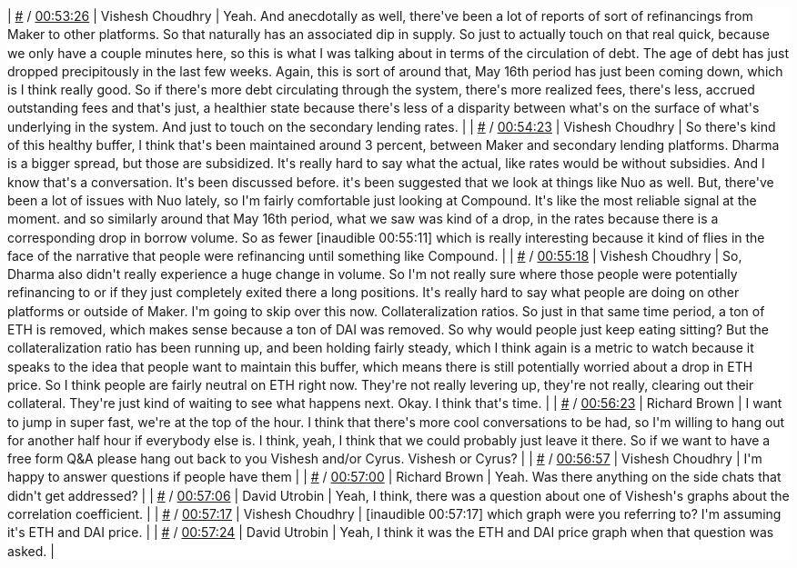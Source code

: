 | [\#](https://github.com/makerdao/community/tree/642f0dc669913cbe330918583946f6a41668022e/governance/governance-and-risk-meetings/transcripts/governance-and-risk-meeting-ep.-36.md#005326) / [00:53:26](https://www.youtube.com/watch?v=E-YDss-fS6U&t=00h53m26s) | Vishesh Choudhry | Yeah. And anecdotally as well, there've been a lot of reports of sort of refinancings from Maker to other platforms. So that naturally has an associated dip in supply. So just to actually touch on that real quick, because we only have a couple minutes here, so this is what I was talking about in terms of the circulation of debt. The age of debt has just dropped precipitously in the last few weeks. Again, this is sort of around that, May 16th period has just been coming down, which is I think really good. So if there's more debt circulating through the system, there's more realized fees, there's less, accrued outstanding fees and that's just, a healthier state because there's less of a disparity between what's on the surface of what's underlying in the system. And just to touch on the secondary lending rates. |
| [\#](https://github.com/makerdao/community/tree/642f0dc669913cbe330918583946f6a41668022e/governance/governance-and-risk-meetings/transcripts/governance-and-risk-meeting-ep.-36.md#005423) / [00:54:23](https://www.youtube.com/watch?v=E-YDss-fS6U&t=00h54m23s) | Vishesh Choudhry | So there's kind of this healthy buffer, I think that's been maintained around 3 percent, between Maker and secondary lending platforms. Dharma is a bigger spread, but those are subsidized. It's really hard to say what the actual, like rates would be without subsidies. And I know that's a conversation. It's been discussed before. it's been suggested that we look at things like Nuo as well. But, there've been a lot of issues with Nuo lately, so I'm fairly comfortable just looking at Compound. It's like the most reliable signal at the moment. and so similarly around that May 16th period, what we saw was kind of a drop, in the rates because there is a corresponding drop in borrow volume. So as fewer \[inaudible 00:55:11\] which is really interesting because it kind of flies in the face of the narrative that people were refinancing until something like Compound. |
| [\#](https://github.com/makerdao/community/tree/642f0dc669913cbe330918583946f6a41668022e/governance/governance-and-risk-meetings/transcripts/governance-and-risk-meeting-ep.-36.md#005518) / [00:55:18](https://www.youtube.com/watch?v=E-YDss-fS6U&t=00h55m18s) | Vishesh Choudhry | So, Dharma also didn't really experience a huge change in volume. So I'm not really sure where those people were potentially refinancing to or if they just completely exited there a long positions. It's really hard to say what people are doing on other platforms or outside of Maker. I'm going to skip over this now. Collateralization ratios. So just in that same time period, a ton of ETH is removed, which makes sense because a ton of DAI was removed. So why would people just keep eating sitting? But the collateralization ratio has been running up, and been holding fairly steady, which I think again is a metric to watch because it speaks to the idea that people want to maintain this buffer, which means there is still potentially worried about a drop in ETH price. So I think people are fairly neutral on ETH right now. They're not really levering up, they're not really, clearing out their collateral. They're just kind of waiting to see what happens next. Okay. I think that's time. |
| [\#](https://github.com/makerdao/community/tree/642f0dc669913cbe330918583946f6a41668022e/governance/governance-and-risk-meetings/transcripts/governance-and-risk-meeting-ep.-36.md#005623) / [00:56:23](https://www.youtube.com/watch?v=E-YDss-fS6U&t=00h56m23s) | Richard Brown | I want to jump in super fast, we're at the top of the hour. I think that there's more cool conversations to be had, so I'm willing to hang out for another half hour if everybody else is. I think, yeah, I think that we could probably just leave it there. So if we want to have a free form Q&A please hang out back to you Vishesh and/or Cyrus. Vishesh or Cyrus? |
| [\#](https://github.com/makerdao/community/tree/642f0dc669913cbe330918583946f6a41668022e/governance/governance-and-risk-meetings/transcripts/governance-and-risk-meeting-ep.-36.md#005657) / [00:56:57](https://www.youtube.com/watch?v=E-YDss-fS6U&t=00h56m57s) | Vishesh Choudhry | I'm happy to answer questions if people have them |
| [\#](https://github.com/makerdao/community/tree/642f0dc669913cbe330918583946f6a41668022e/governance/governance-and-risk-meetings/transcripts/governance-and-risk-meeting-ep.-36.md#005700) / [00:57:00](https://www.youtube.com/watch?v=E-YDss-fS6U&t=00h57m00s) | Richard Brown | Yeah. Was there anything on the side chats that didn't get addressed? |
| [\#](https://github.com/makerdao/community/tree/642f0dc669913cbe330918583946f6a41668022e/governance/governance-and-risk-meetings/transcripts/governance-and-risk-meeting-ep.-36.md#005706) / [00:57:06](https://www.youtube.com/watch?v=E-YDss-fS6U&t=00h57m06s) | David Utrobin | Yeah, I think, there was a question about one of Vishesh's graphs about the correlation coefficient. |
| [\#](https://github.com/makerdao/community/tree/642f0dc669913cbe330918583946f6a41668022e/governance/governance-and-risk-meetings/transcripts/governance-and-risk-meeting-ep.-36.md#005717) / [00:57:17](https://www.youtube.com/watch?v=E-YDss-fS6U&t=00h57m17s) | Vishesh Choudhry | \[inaudible 00:57:17\] which graph were you referring to? I'm assuming it's ETH and DAI price. |
| [\#](https://github.com/makerdao/community/tree/642f0dc669913cbe330918583946f6a41668022e/governance/governance-and-risk-meetings/transcripts/governance-and-risk-meeting-ep.-36.md#005724) / [00:57:24](https://www.youtube.com/watch?v=E-YDss-fS6U&t=00h57m24s) | David Utrobin | Yeah, I think it was the ETH and DAI price graph when that question was asked. |